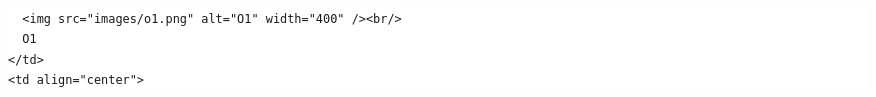       <img src="images/o1.png" alt="O1" width="400" /><br/>
      O1
    </td>
    <td align="center">